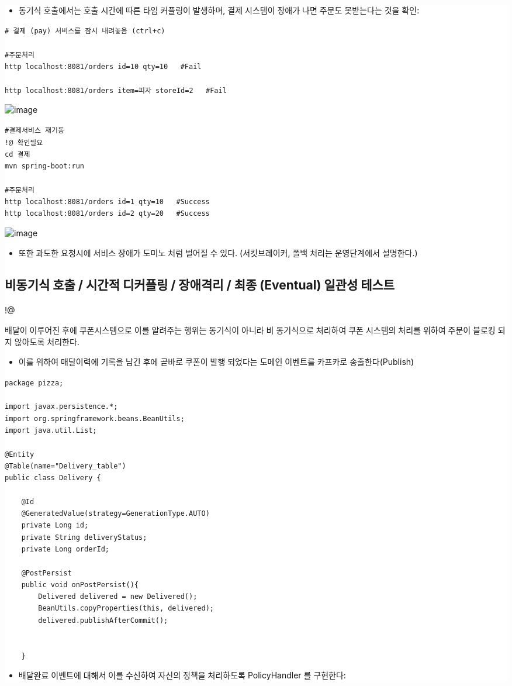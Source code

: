 - 동기식 호출에서는 호출 시간에 따른 타임 커플링이 발생하며, 결제 시스템이 장애가 나면 주문도 못받는다는 것을 확인:







```
# 결제 (pay) 서비스를 잠시 내려놓음 (ctrl+c)

#주문처리
http localhost:8081/orders id=10 qty=10   #Fail

http localhost:8081/orders item=피자 storeId=2   #Fail
```
![image](https://user-images.githubusercontent.com/70673848/98130658-d9871580-1efd-11eb-9447-0175789ca9f1.png)
```
#결제서비스 재기동
!@ 확인필요
cd 결제
mvn spring-boot:run

#주문처리
http localhost:8081/orders id=1 qty=10   #Success
http localhost:8081/orders id=2 qty=20   #Success
```
![image](https://user-images.githubusercontent.com/70673848/98130748-ef94d600-1efd-11eb-83f6-6acad31ce584.png)

- 또한 과도한 요청시에 서비스 장애가 도미노 처럼 벌어질 수 있다. (서킷브레이커, 폴백 처리는 운영단계에서 설명한다.)




## 비동기식 호출 / 시간적 디커플링 / 장애격리 / 최종 (Eventual) 일관성 테스트
!@

배달이 이루어진 후에 쿠폰시스템으로 이를 알려주는 행위는 동기식이 아니라 비 동기식으로 처리하여 쿠폰 시스템의 처리를 위하여 주문이 블로킹 되지 않아도록 처리한다.
 
- 이를 위하여 매달이력에 기록을 남긴 후에 곧바로 쿠폰이 발행 되었다는 도메인 이벤트를 카프카로 송출한다(Publish)
 
```
package pizza;

import javax.persistence.*;
import org.springframework.beans.BeanUtils;
import java.util.List;

@Entity
@Table(name="Delivery_table")
public class Delivery {

    @Id
    @GeneratedValue(strategy=GenerationType.AUTO)
    private Long id;
    private String deliveryStatus;
    private Long orderId;

    @PostPersist
    public void onPostPersist(){
        Delivered delivered = new Delivered();
        BeanUtils.copyProperties(this, delivered);
        delivered.publishAfterCommit();


    }
```
- 배달완료 이벤트에 대해서 이를 수신하여 자신의 정책을 처리하도록 PolicyHandler 를 구현한다:
